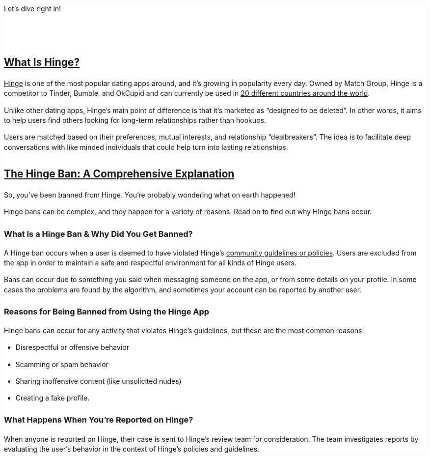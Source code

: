 </ul>
<p></p>
<p>Let&rsquo;s dive right in!</p>
<p><br><br></p>
<h2 id="what-is-hinge"><a href="#what-is-hinge">What Is Hinge?</a></h2>
<p><a href="http://hinge.co/">Hinge</a> is one of the most popular dating apps around, and it&rsquo;s growing in popularity every day. Owned by Match Group, Hinge is a competitor to Tinder, Bumble, and OkCupid and can currently be used in <a href="https://hingeapp.zendesk.com/hc/en-us/articles/360011044113-Where-can-I-use-Hinge-">20 different countries around the world</a>.&nbsp;</p>
<p></p>
<p>Unlike other dating apps, Hinge&rsquo;s main point of difference is that it&rsquo;s marketed as &ldquo;designed to be deleted&rdquo;. In other words, it aims to help users find others looking for long-term relationships rather than hookups.&nbsp;</p>
<p></p>
<p>Users are matched based on their preferences, mutual interests, and relationship &ldquo;dealbreakers&rdquo;. The idea is to facilitate deep conversations with like minded individuals that could help turn into lasting relationships.</p>
<h2 id="the-hinge-ban:-a-comprehensive-explanation"><a href="#the-hinge-ban:-a-comprehensive-explanation">The Hinge Ban: A Comprehensive Explanation</a></h2>
<p>So, you&rsquo;ve been banned from Hinge. You&rsquo;re probably wondering what on earth happened!&nbsp;</p>
<p></p>
<p>Hinge bans can be complex, and they happen for a variety of reasons. Read on to find out why Hinge bans occur.</p>
<h3>What Is a Hinge Ban &amp; Why Did You Get Banned?</h3>
<p>A Hinge ban occurs when a user is deemed to have violated Hinge&rsquo;s <a href="https://hinge.co/terms">community guidelines or policies</a>. Users are excluded from the app in order to maintain a safe and respectful environment for all kinds of Hinge users.&nbsp;</p>
<p></p>
<p>Bans can occur due to something you said when messaging someone on the app, or from some details on your profile. In some cases the problems are found by the algorithm, and sometimes your account can be reported by another user.&nbsp;</p>
<h3>Reasons for Being Banned from Using the Hinge App</h3>
<p>Hinge bans can occur for any activity that violates Hinge&rsquo;s guidelines, but these are the most common reasons:</p>
<p></p>
<ul>
<li>
<p>Disrespectful or offensive behavior</p>
</li>
</ul>
<p></p>
<ul>
<li>
<p>Scamming or spam behavior</p>
</li>
</ul>
<p></p>
<ul>
<li>
<p>Sharing inoffensive content (like unsolicited nudes)</p>
</li>
</ul>
<p></p>
<ul>
<li>
<p>Creating a fake profile.</p>
</li>
</ul>
<h3>What Happens When You&rsquo;re Reported on Hinge?</h3>
<p>When anyone is reported on Hinge, their case is sent to Hinge&rsquo;s review team for consideration. The team investigates reports by evaluating the user&rsquo;s behavior in the context of Hinge&rsquo;s policies and guidelines.&nbsp;</p>
<p></p>